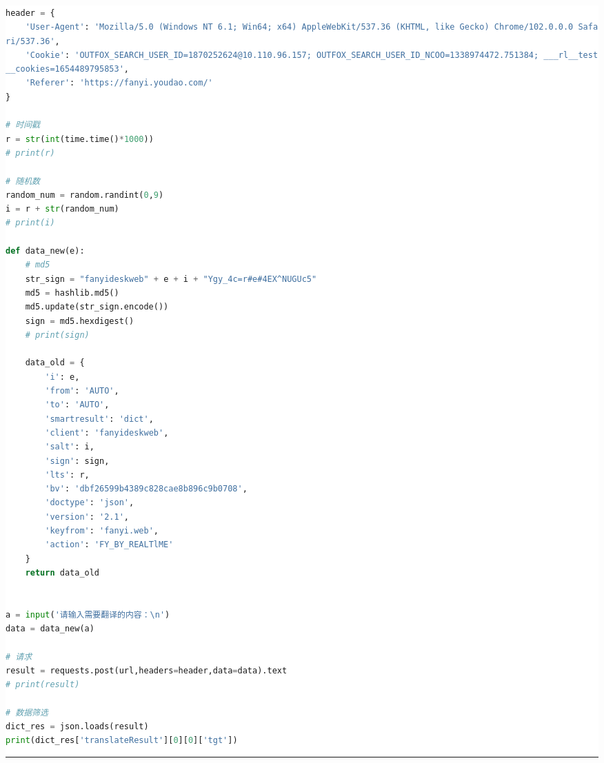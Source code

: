 ```python
header = {
    'User-Agent': 'Mozilla/5.0 (Windows NT 6.1; Win64; x64) AppleWebKit/537.36 (KHTML, like Gecko) Chrome/102.0.0.0 Safari/537.36',
    'Cookie': 'OUTFOX_SEARCH_USER_ID=1870252624@10.110.96.157; OUTFOX_SEARCH_USER_ID_NCOO=1338974472.751384; ___rl__test__cookies=1654489795853',
    'Referer': 'https://fanyi.youdao.com/'
}

# 时间戳
r = str(int(time.time()*1000))
# print(r)

# 随机数
random_num = random.randint(0,9)
i = r + str(random_num)
# print(i)

def data_new(e):
    # md5
    str_sign = "fanyideskweb" + e + i + "Ygy_4c=r#e#4EX^NUGUc5"
    md5 = hashlib.md5()
    md5.update(str_sign.encode())
    sign = md5.hexdigest()
    # print(sign)

    data_old = {
        'i': e,
        'from': 'AUTO',
        'to': 'AUTO',
        'smartresult': 'dict',
        'client': 'fanyideskweb',
        'salt': i,
        'sign': sign,
        'lts': r,
        'bv': 'dbf26599b4389c828cae8b896c9b0708',
        'doctype': 'json',
        'version': '2.1',
        'keyfrom': 'fanyi.web',
        'action': 'FY_BY_REALTlME'
    }
    return data_old


a = input('请输入需要翻译的内容：\n')
data = data_new(a)

# 请求
result = requests.post(url,headers=header,data=data).text
# print(result)

# 数据筛选
dict_res = json.loads(result)
print(dict_res['translateResult'][0][0]['tgt'])
```

---